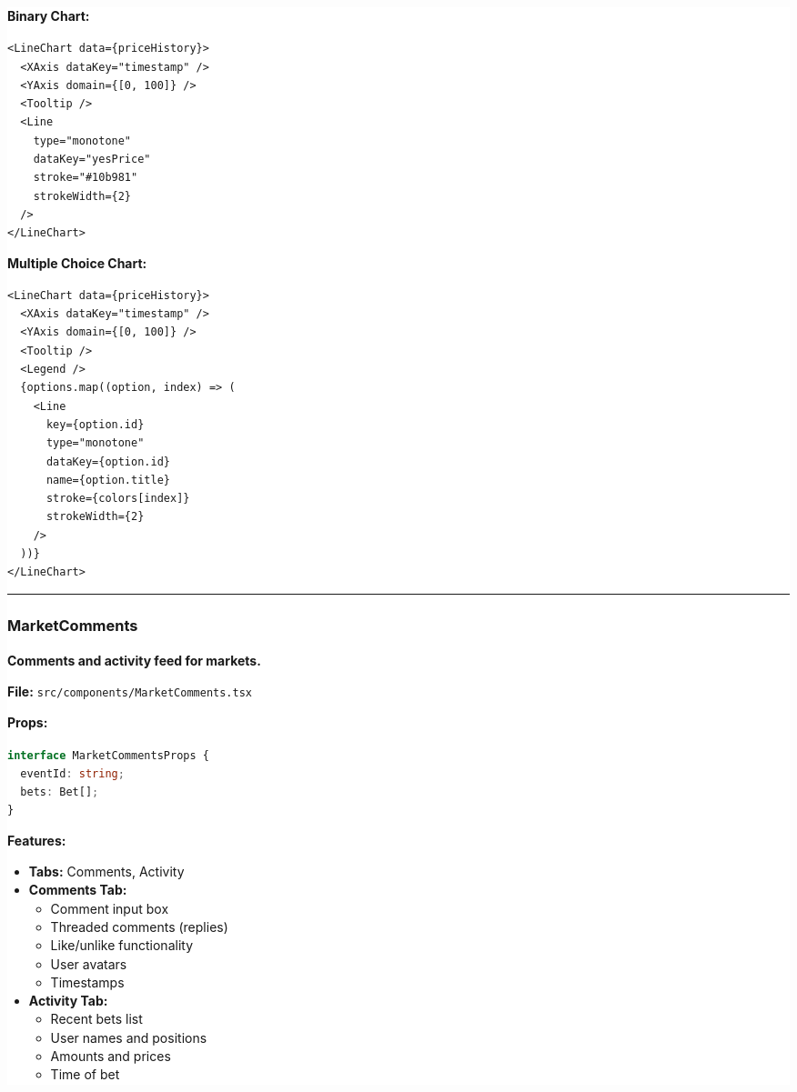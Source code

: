 **Binary Chart:**
```tsx
<LineChart data={priceHistory}>
  <XAxis dataKey="timestamp" />
  <YAxis domain={[0, 100]} />
  <Tooltip />
  <Line
    type="monotone"
    dataKey="yesPrice"
    stroke="#10b981"
    strokeWidth={2}
  />
</LineChart>
```

**Multiple Choice Chart:**
```tsx
<LineChart data={priceHistory}>
  <XAxis dataKey="timestamp" />
  <YAxis domain={[0, 100]} />
  <Tooltip />
  <Legend />
  {options.map((option, index) => (
    <Line
      key={option.id}
      type="monotone"
      dataKey={option.id}
      name={option.title}
      stroke={colors[index]}
      strokeWidth={2}
    />
  ))}
</LineChart>
```

---

### MarketComments
**Comments and activity feed for markets.**

**File:** `src/components/MarketComments.tsx`

**Props:**
```typescript
interface MarketCommentsProps {
  eventId: string;
  bets: Bet[];
}
```

**Features:**
- **Tabs:** Comments, Activity
- **Comments Tab:**
  - Comment input box
  - Threaded comments (replies)
  - Like/unlike functionality
  - User avatars
  - Timestamps
- **Activity Tab:**
  - Recent bets list
  - User names and positions
  - Amounts and prices
  - Time of bet
